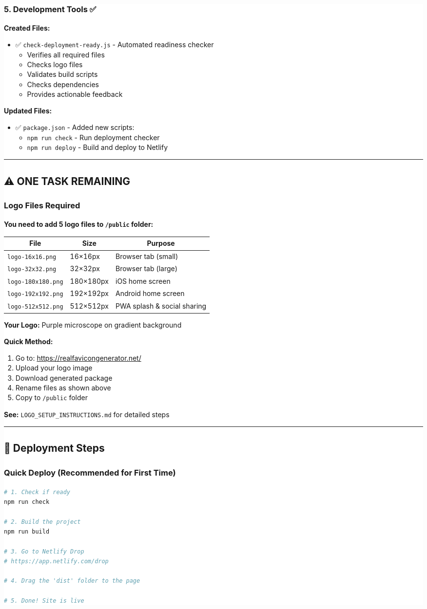 
### 5. Development Tools ✅

**Created Files:**
- ✅ `check-deployment-ready.js` - Automated readiness checker
  - Verifies all required files
  - Checks logo files
  - Validates build scripts
  - Checks dependencies
  - Provides actionable feedback

**Updated Files:**
- ✅ `package.json` - Added new scripts:
  - `npm run check` - Run deployment checker
  - `npm run deploy` - Build and deploy to Netlify

---

## ⚠️ ONE TASK REMAINING

### Logo Files Required

**You need to add 5 logo files to `/public` folder:**

| File | Size | Purpose |
|------|------|---------|
| `logo-16x16.png` | 16×16px | Browser tab (small) |
| `logo-32x32.png` | 32×32px | Browser tab (large) |
| `logo-180x180.png` | 180×180px | iOS home screen |
| `logo-192x192.png` | 192×192px | Android home screen |
| `logo-512x512.png` | 512×512px | PWA splash & social sharing |

**Your Logo:** Purple microscope on gradient background

**Quick Method:**
1. Go to: https://realfavicongenerator.net/
2. Upload your logo image
3. Download generated package
4. Rename files as shown above
5. Copy to `/public` folder

**See:** `LOGO_SETUP_INSTRUCTIONS.md` for detailed steps

---

## 🚀 Deployment Steps

### Quick Deploy (Recommended for First Time)

```bash
# 1. Check if ready
npm run check

# 2. Build the project
npm run build

# 3. Go to Netlify Drop
# https://app.netlify.com/drop

# 4. Drag the 'dist' folder to the page

# 5. Done! Site is live
```
